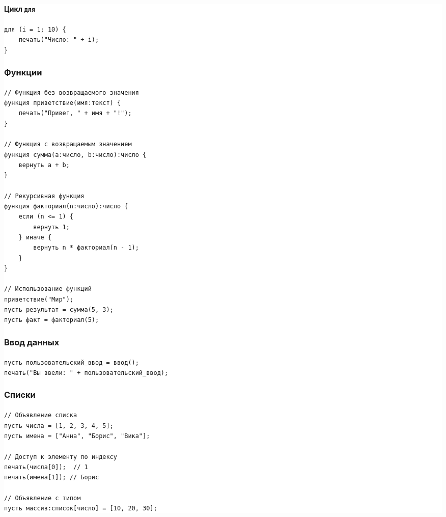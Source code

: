 #### Цикл `для`

```goida
для (i = 1; 10) {
    печать("Число: " + i);
}
```

### Функции

```goida
// Функция без возвращаемого значения
функция приветствие(имя:текст) {
    печать("Привет, " + имя + "!");
}

// Функция с возвращаемым значением
функция сумма(a:число, b:число):число {
    вернуть a + b;
}

// Рекурсивная функция
функция факториал(n:число):число {
    если (n <= 1) {
        вернуть 1;
    } иначе {
        вернуть n * факториал(n - 1);
    }
}

// Использование функций
приветствие("Мир");
пусть результат = сумма(5, 3);
пусть факт = факториал(5);
```

### Ввод данных

```goida
пусть пользовательский_ввод = ввод();
печать("Вы ввели: " + пользовательский_ввод);
```

### Списки

```goida
// Объявление списка
пусть числа = [1, 2, 3, 4, 5];
пусть имена = ["Анна", "Борис", "Вика"];

// Доступ к элементу по индексу
печать(числа[0]);  // 1
печать(имена[1]); // Борис

// Объявление с типом
пусть массив:список[число] = [10, 20, 30];
```

